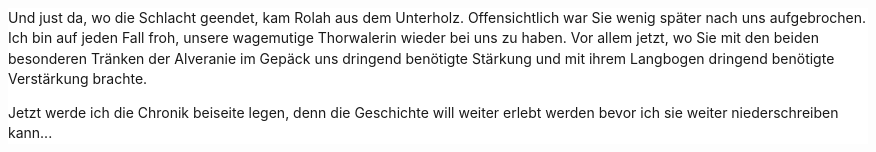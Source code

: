Und just da, wo die Schlacht geendet, kam Rolah aus dem Unterholz. Offensichtlich war Sie wenig später nach uns aufgebrochen. Ich bin auf jeden Fall froh, unsere wagemutige Thorwalerin wieder bei uns zu haben. Vor allem jetzt, wo Sie mit den beiden besonderen Tränken der Alveranie im Gepäck uns dringend benötigte Stärkung und mit ihrem Langbogen dringend benötigte Verstärkung brachte.

Jetzt werde ich die Chronik beiseite legen, denn die Geschichte will weiter erlebt werden bevor ich sie weiter niederschreiben kann...
